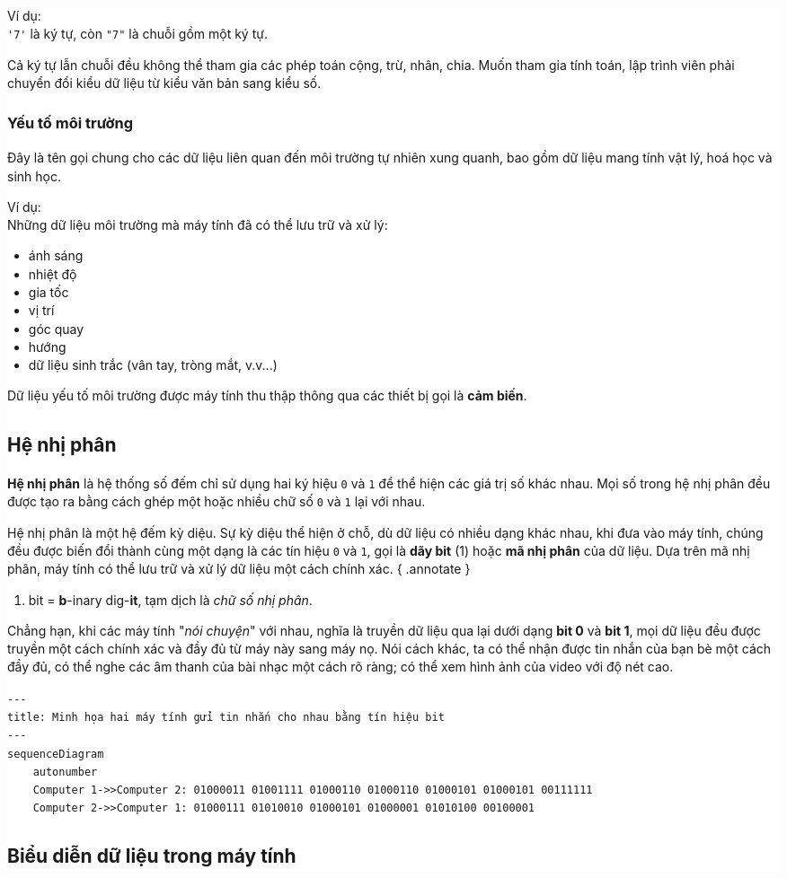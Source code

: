 Ví dụ:  
`'7'` là ký tự, còn `"7"` là chuỗi gồm một ký tự.

Cả ký tự lẫn chuỗi đều không thể tham gia các phép toán cộng, trừ, nhân, chia. Muốn tham gia tính toán, lập trình viên phải chuyển đổi kiểu dữ liệu từ kiểu văn bản sang kiểu số.

### Yếu tố môi trường

Đây là tên gọi chung cho các dữ liệu liên quan đến môi trường tự nhiên xung quanh, bao gồm dữ liệu mang tính vật lý, hoá học và sinh học.

Ví dụ:  
Những dữ liệu môi trường mà máy tính đã có thể lưu trữ và xử lý:

- ánh sáng
- nhiệt độ
- gia tốc
- vị trí
- góc quay
- hướng
- dữ liệu sinh trắc (vân tay, tròng mắt, v.v...)

Dữ liệu yếu tố môi trường được máy tính thu thập thông qua các thiết bị gọi là **cảm biến**.

## Hệ nhị phân

**Hệ nhị phân** là hệ thống số đếm chỉ sử dụng hai ký hiệu `0` và `1` để thể hiện các giá trị số khác nhau. Mọi số trong hệ nhị phân đều được tạo ra bằng cách ghép một hoặc nhiều chữ số `0` và `1` lại với nhau.

Hệ nhị phân là một hệ đếm kỳ diệu. Sự kỳ diệu thể hiện ở chỗ, dù dữ liệu có nhiều dạng khác nhau, khi đưa vào máy tính, chúng đều được biến đổi thành cùng một dạng là các tín hiệu `0` và `1`, gọi là **dãy bit** (1) hoặc **mã nhị phân** của dữ liệu. Dựa trên mã nhị phân, máy tính có thể lưu trữ và xử lý dữ liệu một cách chính xác.
{ .annotate }

1.  bit = **b**-inary dig-**it**, tạm dịch là *chữ số nhị phân*.

Chẳng hạn, khi các máy tính "*nói chuyện*" với nhau, nghĩa là truyền dữ liệu qua lại dưới dạng **bit 0** và **bit 1**, mọi dữ liệu đều được truyền một cách chính xác và đầy đủ từ máy này sang máy nọ. Nói cách khác, ta có thể nhận được tin nhắn của bạn bè một cách đầy đủ, có thể nghe các âm thanh của bài nhạc một cách rõ ràng; có thể xem hình ảnh của video với độ nét cao.

``` mermaid
---
title: Minh họa hai máy tính gửi tin nhắn cho nhau bằng tín hiệu bit
---
sequenceDiagram
    autonumber
    Computer 1->>Computer 2: 01000011 01001111 01000110 01000110 01000101 01000101 00111111
    Computer 2->>Computer 1: 01000111 01010010 01000101 01000001 01010100 00100001
```

## Biểu diễn dữ liệu trong máy tính
